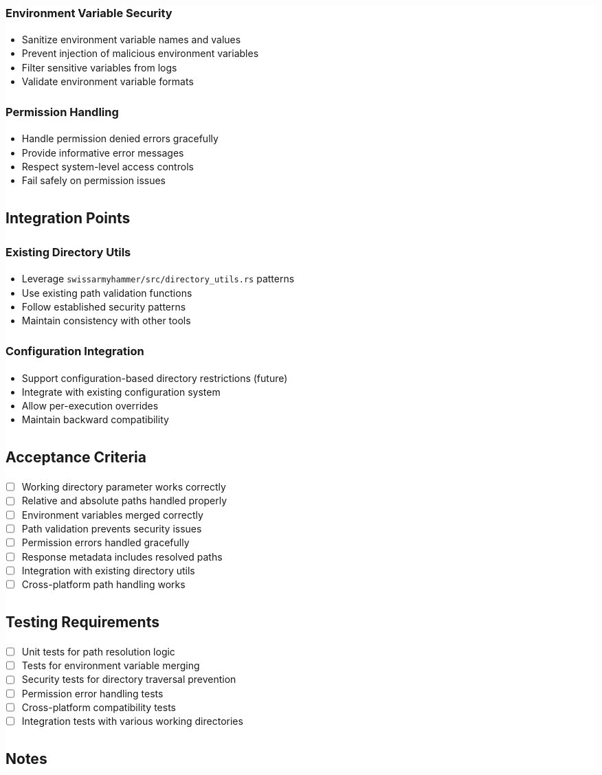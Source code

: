 ### Environment Variable Security
- Sanitize environment variable names and values
- Prevent injection of malicious environment variables
- Filter sensitive variables from logs
- Validate environment variable formats

### Permission Handling
- Handle permission denied errors gracefully
- Provide informative error messages
- Respect system-level access controls
- Fail safely on permission issues

## Integration Points

### Existing Directory Utils
- Leverage `swissarmyhammer/src/directory_utils.rs` patterns
- Use existing path validation functions
- Follow established security patterns
- Maintain consistency with other tools

### Configuration Integration
- Support configuration-based directory restrictions (future)
- Integrate with existing configuration system
- Allow per-execution overrides
- Maintain backward compatibility

## Acceptance Criteria

- [ ] Working directory parameter works correctly
- [ ] Relative and absolute paths handled properly
- [ ] Environment variables merged correctly
- [ ] Path validation prevents security issues
- [ ] Permission errors handled gracefully
- [ ] Response metadata includes resolved paths
- [ ] Integration with existing directory utils
- [ ] Cross-platform path handling works

## Testing Requirements

- [ ] Unit tests for path resolution logic
- [ ] Tests for environment variable merging
- [ ] Security tests for directory traversal prevention
- [ ] Permission error handling tests
- [ ] Cross-platform compatibility tests
- [ ] Integration tests with various working directories

## Notes
